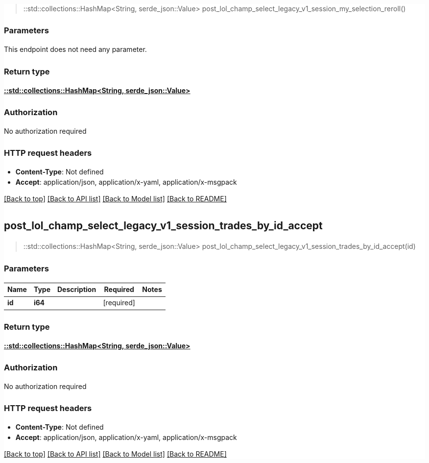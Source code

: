 > ::std::collections::HashMap<String, serde_json::Value> post_lol_champ_select_legacy_v1_session_my_selection_reroll()


### Parameters

This endpoint does not need any parameter.

### Return type

[**::std::collections::HashMap<String, serde_json::Value>**](serde_json::Value.md)

### Authorization

No authorization required

### HTTP request headers

- **Content-Type**: Not defined
- **Accept**: application/json, application/x-yaml, application/x-msgpack

[[Back to top]](#) [[Back to API list]](../README.md#documentation-for-api-endpoints) [[Back to Model list]](../README.md#documentation-for-models) [[Back to README]](../README.md)


## post_lol_champ_select_legacy_v1_session_trades_by_id_accept

> ::std::collections::HashMap<String, serde_json::Value> post_lol_champ_select_legacy_v1_session_trades_by_id_accept(id)


### Parameters


Name | Type | Description  | Required | Notes
------------- | ------------- | ------------- | ------------- | -------------
**id** | **i64** |  | [required] |

### Return type

[**::std::collections::HashMap<String, serde_json::Value>**](serde_json::Value.md)

### Authorization

No authorization required

### HTTP request headers

- **Content-Type**: Not defined
- **Accept**: application/json, application/x-yaml, application/x-msgpack

[[Back to top]](#) [[Back to API list]](../README.md#documentation-for-api-endpoints) [[Back to Model list]](../README.md#documentation-for-models) [[Back to README]](../README.md)

